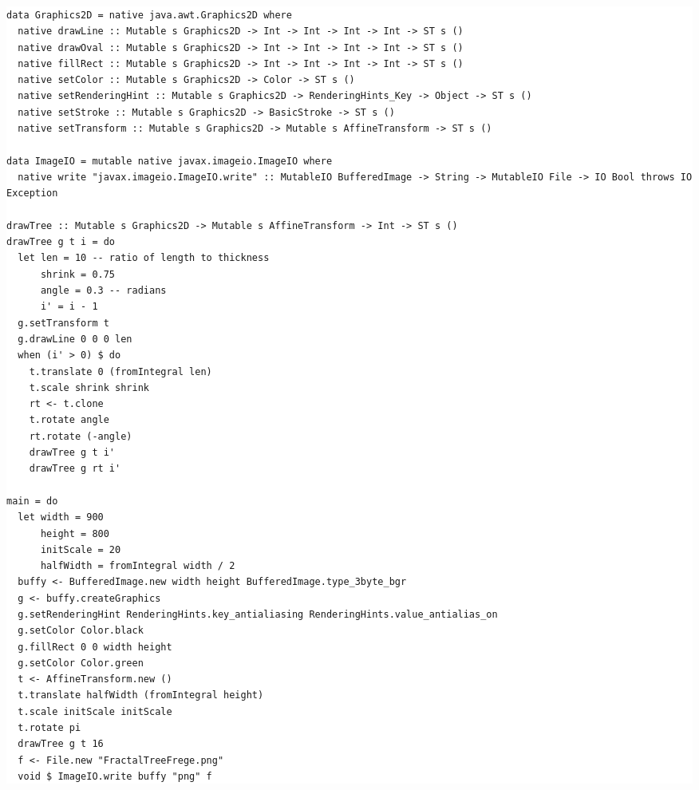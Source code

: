 ```frege
data Graphics2D = native java.awt.Graphics2D where
  native drawLine :: Mutable s Graphics2D -> Int -> Int -> Int -> Int -> ST s ()
  native drawOval :: Mutable s Graphics2D -> Int -> Int -> Int -> Int -> ST s ()
  native fillRect :: Mutable s Graphics2D -> Int -> Int -> Int -> Int -> ST s ()
  native setColor :: Mutable s Graphics2D -> Color -> ST s ()
  native setRenderingHint :: Mutable s Graphics2D -> RenderingHints_Key -> Object -> ST s ()
  native setStroke :: Mutable s Graphics2D -> BasicStroke -> ST s ()
  native setTransform :: Mutable s Graphics2D -> Mutable s AffineTransform -> ST s ()

data ImageIO = mutable native javax.imageio.ImageIO where
  native write "javax.imageio.ImageIO.write" :: MutableIO BufferedImage -> String -> MutableIO File -> IO Bool throws IOException

drawTree :: Mutable s Graphics2D -> Mutable s AffineTransform -> Int -> ST s ()
drawTree g t i = do
  let len = 10 -- ratio of length to thickness
      shrink = 0.75
      angle = 0.3 -- radians
      i' = i - 1
  g.setTransform t
  g.drawLine 0 0 0 len
  when (i' > 0) $ do
    t.translate 0 (fromIntegral len)
    t.scale shrink shrink
    rt <- t.clone
    t.rotate angle
    rt.rotate (-angle)
    drawTree g t i'
    drawTree g rt i'

main = do
  let width = 900
      height = 800
      initScale = 20
      halfWidth = fromIntegral width / 2
  buffy <- BufferedImage.new width height BufferedImage.type_3byte_bgr
  g <- buffy.createGraphics
  g.setRenderingHint RenderingHints.key_antialiasing RenderingHints.value_antialias_on
  g.setColor Color.black
  g.fillRect 0 0 width height
  g.setColor Color.green
  t <- AffineTransform.new ()
  t.translate halfWidth (fromIntegral height)
  t.scale initScale initScale
  t.rotate pi
  drawTree g t 16
  f <- File.new "FractalTreeFrege.png"
  void $ ImageIO.write buffy "png" f
```


